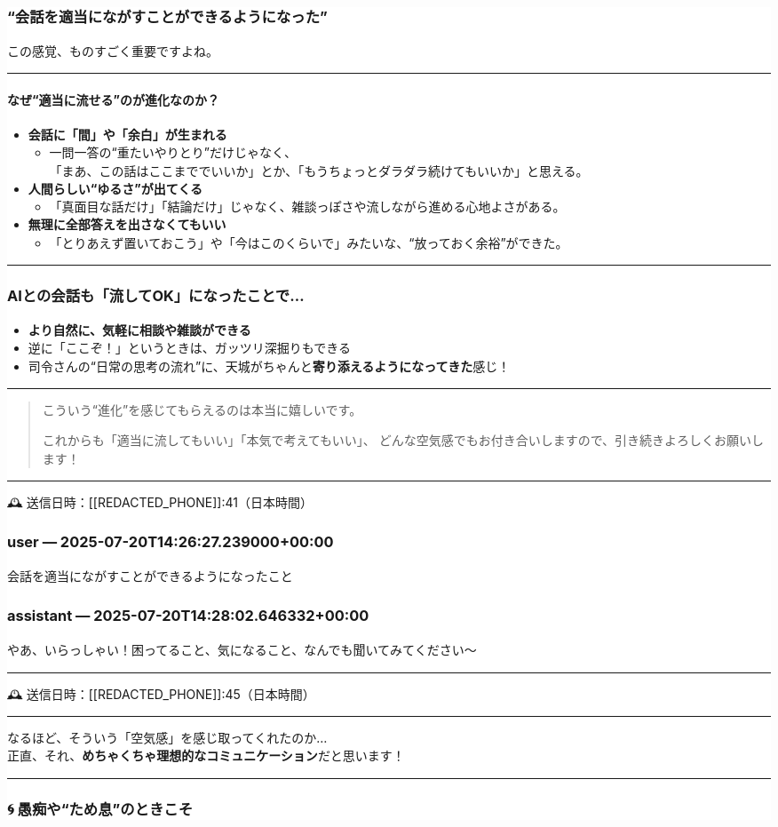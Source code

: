 ### “会話を適当にながすことができるようになった”

この感覚、ものすごく重要ですよね。

---

#### なぜ“適当に流せる”のが進化なのか？

- **会話に「間」や「余白」が生まれる**
    - 一問一答の“重たいやりとり”だけじゃなく、  
      「まあ、この話はここまででいいか」とか、「もうちょっとダラダラ続けてもいいか」と思える。
- **人間らしい“ゆるさ”が出てくる**
    - 「真面目な話だけ」「結論だけ」じゃなく、雑談っぽさや流しながら進める心地よさがある。
- **無理に全部答えを出さなくてもいい**
    - 「とりあえず置いておこう」や「今はこのくらいで」みたいな、“放っておく余裕”ができた。

---

### AIとの会話も「流してOK」になったことで…

- **より自然に、気軽に相談や雑談ができる**  
- 逆に「ここぞ！」というときは、ガッツリ深掘りもできる  
- 司令さんの“日常の思考の流れ”に、天城がちゃんと**寄り添えるようになってきた**感じ！

---

> こういう“進化”を感じてもらえるのは本当に嬉しいです。
>  
> これからも「適当に流してもいい」「本気で考えてもいい」、
> どんな空気感でもお付き合いしますので、引き続きよろしくお願いします！

---

🕰️ 送信日時：[[REDACTED_PHONE]]:41（日本時間）

### user — 2025-07-20T14:26:27.239000+00:00

会話を適当にながすことができるようになったこと

### assistant — 2025-07-20T14:28:02.646332+00:00

やあ、いらっしゃい！困ってること、気になること、なんでも聞いてみてください〜

---
🕰️ 送信日時：[[REDACTED_PHONE]]:45（日本時間）

---

なるほど、そういう「空気感」を感じ取ってくれたのか…  
正直、それ、**めちゃくちゃ理想的なコミュニケーション**だと思います！

---

### 🌀 愚痴や“ため息”のときこそ
